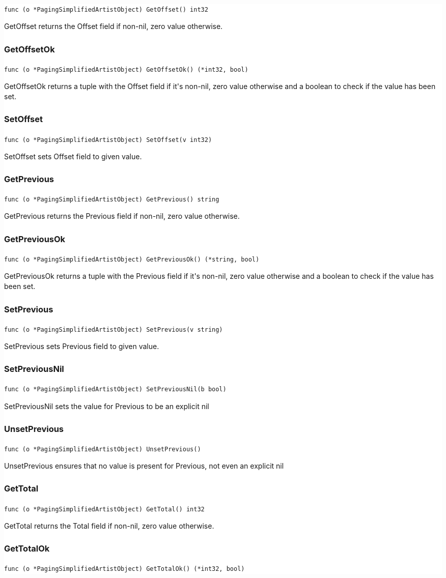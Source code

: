 `func (o *PagingSimplifiedArtistObject) GetOffset() int32`

GetOffset returns the Offset field if non-nil, zero value otherwise.

### GetOffsetOk

`func (o *PagingSimplifiedArtistObject) GetOffsetOk() (*int32, bool)`

GetOffsetOk returns a tuple with the Offset field if it's non-nil, zero value otherwise
and a boolean to check if the value has been set.

### SetOffset

`func (o *PagingSimplifiedArtistObject) SetOffset(v int32)`

SetOffset sets Offset field to given value.


### GetPrevious

`func (o *PagingSimplifiedArtistObject) GetPrevious() string`

GetPrevious returns the Previous field if non-nil, zero value otherwise.

### GetPreviousOk

`func (o *PagingSimplifiedArtistObject) GetPreviousOk() (*string, bool)`

GetPreviousOk returns a tuple with the Previous field if it's non-nil, zero value otherwise
and a boolean to check if the value has been set.

### SetPrevious

`func (o *PagingSimplifiedArtistObject) SetPrevious(v string)`

SetPrevious sets Previous field to given value.


### SetPreviousNil

`func (o *PagingSimplifiedArtistObject) SetPreviousNil(b bool)`

 SetPreviousNil sets the value for Previous to be an explicit nil

### UnsetPrevious
`func (o *PagingSimplifiedArtistObject) UnsetPrevious()`

UnsetPrevious ensures that no value is present for Previous, not even an explicit nil
### GetTotal

`func (o *PagingSimplifiedArtistObject) GetTotal() int32`

GetTotal returns the Total field if non-nil, zero value otherwise.

### GetTotalOk

`func (o *PagingSimplifiedArtistObject) GetTotalOk() (*int32, bool)`
